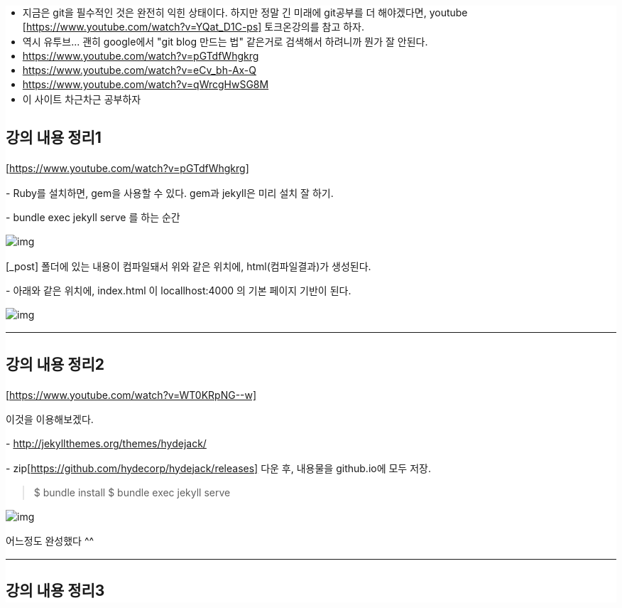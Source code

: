 - 지금은 git을 필수적인 것은 완전히 익힌 상태이다. 하지만 정말 긴 미래에 git공부를 더 해야겠다면, youtube
  [https://www.youtube.com/watch?v=YQat_D1C-ps] 토크온강의를 참고 하자.
- 역시 유투브... 괜히 google에서 "git blog 만드는 법" 같은거로 검색해서 하려니까 뭔가 잘 안된다. 
- https://www.youtube.com/watch?v=pGTdfWhgkrg
- https://www.youtube.com/watch?v=eCv_bh-Ax-Q
- https://www.youtube.com/watch?v=qWrcgHwSG8M
- 이 사이트 차근차근 공부하자





## 강의 내용 정리1

[https://www.youtube.com/watch?v=pGTdfWhgkrg]

\- Ruby를 설치하면, gem을 사용할 수 있다. gem과 jekyll은 미리 설치 잘 하기.

\- bundle exec jekyll serve 를 하는 순간



![img](https://k.kakaocdn.net/dn/HZPUF/btqDec3tESM/kNHJfji4UHiipULsi7BNw1/img.png)



  [_post] 폴더에 있는 내용이 컴파일돼서 위와 같은 위치에, html(컴파일결과)가 생성된다.

\- 아래와 같은 위치에, index.html 이 locallhost:4000 의 기본 페이지 기반이 된다.



![img](https://k.kakaocdn.net/dn/bgFZxD/btqDc5qkf0R/YKx5TGLcxGEikXppHZh5A0/img.png)



------

## **강의 내용 정리2**

[https://www.youtube.com/watch?v=WT0KRpNG--w]

이것을 이용해보겠다. 

\- http://jekyllthemes.org/themes/hydejack/

\- zip[https://github.com/hydecorp/hydejack/releases] 다운 후, 내용물을 github.io에 모두 저장.

> $ bundle install
> $ bundle exec jekyll serve



![img](https://k.kakaocdn.net/dn/EWXNp/btqDecvFH1b/bvRaPol8DoVkcwonATxcq0/img.png)



어느정도 완성했다 ^^

------

## **강의 내용 정리3**
